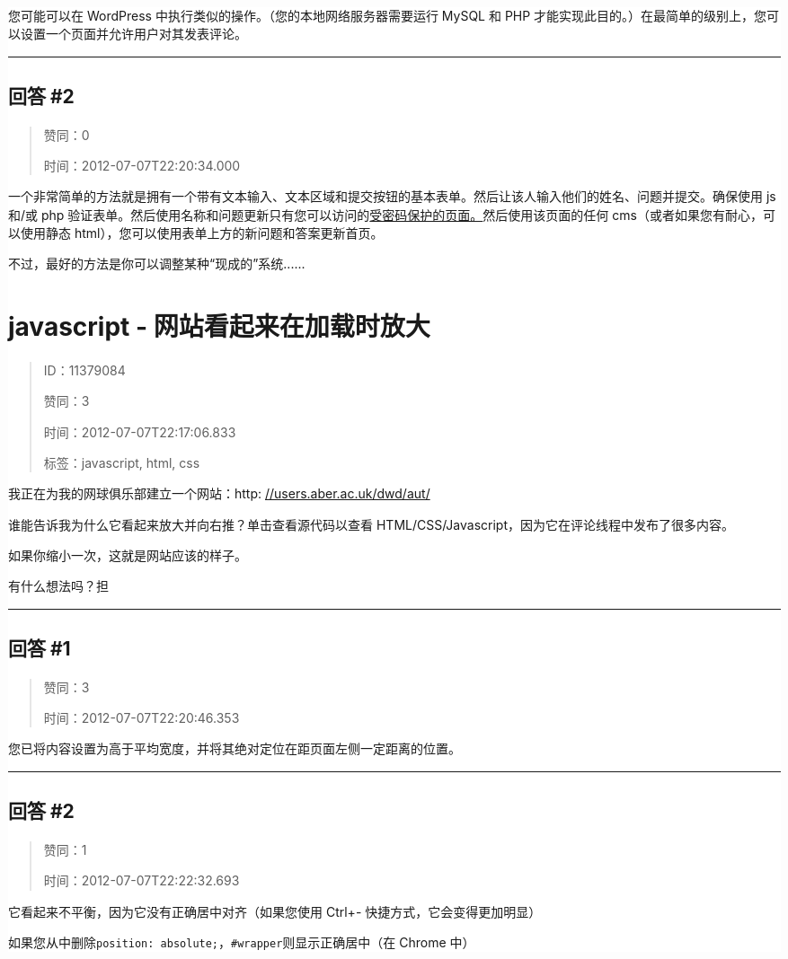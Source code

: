 您可能可以在 WordPress 中执行类似的操作。（您的本地网络服务器需要运行 MySQL 和 PHP 才能实现此目的。）在最简单的级别上，您可以设置一个页面并允许用户对其发表评论。

* * *

## 回答 #2

> 赞同：0
> 
> 时间：2012-07-07T22:20:34.000

一个非常简单的方法就是拥有一个带有文本输入、文本区域和提交按钮的基本表单。然后让该人输入他们的姓名、问题并提交。确保使用 js 和/或 php 验证表单。然后使用名称和问题更新只有您可以访问的[受密码保护的页面。](https://stackoverflow.com/questions/286938/what-is-the-best-way-to-password-protect-folder-page-using-php-without-a-db-or-u)然后使用该页面的任何 cms（或者如果您有耐心，可以使用静态 html），您可以使用表单上方的新问题和答案更新首页。

不过，最好的方法是你可以调整某种“现成的”系统......

# javascript - 网站看起来在加载时放大

> ID：11379084
> 
> 赞同：3
> 
> 时间：2012-07-07T22:17:06.833
> 
> 标签：javascript, html, css

我正在为我的网球俱乐部建立一个网站：http: [//users.aber.ac.uk/dwd/aut/](http://users.aber.ac.uk/dwd/aut/)

谁能告诉我为什么它看起来放大并向右推？单击查看源代码以查看 HTML/CSS/Javascript，因为它在评论线程中发布了很多内容。

如果你缩小一次，这就是网站应该的样子。

有什么想法吗？担

* * *

## 回答 #1

> 赞同：3
> 
> 时间：2012-07-07T22:20:46.353

您已将内容设置为高于平均宽度，并将其绝对定位在距页面左侧一定距离的位置。

* * *

## 回答 #2

> 赞同：1
> 
> 时间：2012-07-07T22:22:32.693

它看起来不平衡，因为它没有正确居中对齐（如果您使用 Ctrl+- 快捷方式，它会变得更加明显）

如果您从中删除`position: absolute;`，`#wrapper`则显示正确居中（在 Chrome 中）
